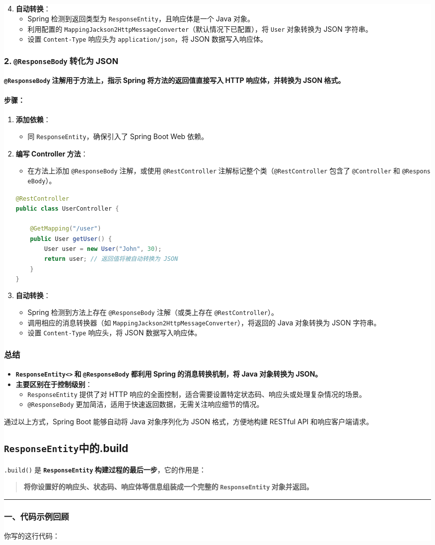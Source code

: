 4. **自动转换**：
   - Spring 检测到返回类型为 `ResponseEntity`，且响应体是一个 Java 对象。
   - 利用配置的 `MappingJackson2HttpMessageConverter`（默认情况下已配置），将 `User` 对象转换为 JSON 字符串。
   - 设置 `Content-Type` 响应头为 `application/json`，将 JSON 数据写入响应体。

### 2. `@ResponseBody` 转化为 JSON

**`@ResponseBody` 注解用于方法上，指示 Spring 将方法的返回值直接写入 HTTP 响应体，并转换为 JSON 格式。**

#### 步骤：

1. **添加依赖**：
   - 同 `ResponseEntity`，确保引入了 Spring Boot Web 依赖。

2. **编写 Controller 方法**：
   - 在方法上添加 `@ResponseBody` 注解，或使用 `@RestController` 注解标记整个类（`@RestController` 包含了 `@Controller` 和 `@ResponseBody`）。
   
   ```java
   @RestController
   public class UserController {
   
       @GetMapping("/user")
       public User getUser() {
           User user = new User("John", 30);
           return user; // 返回值将被自动转换为 JSON
       }
   }
   ```

3. **自动转换**：
   - Spring 检测到方法上存在 `@ResponseBody` 注解（或类上存在 `@RestController`）。
   - 调用相应的消息转换器（如 `MappingJackson2HttpMessageConverter`），将返回的 Java 对象转换为 JSON 字符串。
   - 设置 `Content-Type` 响应头，将 JSON 数据写入响应体。

### 总结

- **`ResponseEntity<>` 和 `@ResponseBody` 都利用 Spring 的消息转换机制，将 Java 对象转换为 JSON。**
- **主要区别在于控制级别**：
  - `ResponseEntity` 提供了对 HTTP 响应的全面控制，适合需要设置特定状态码、响应头或处理复杂情况的场景。
  - `@ResponseBody` 更加简洁，适用于快速返回数据，无需关注响应细节的情况。

通过以上方式，Spring Boot 能够自动将 Java 对象序列化为 JSON 格式，方便地构建 RESTful API 和响应客户端请求。

## `ResponseEntity`中的.build

`.build()` 是 **`ResponseEntity` 构建过程的最后一步**，它的作用是：

> **将你设置好的响应头、状态码、响应体等信息组装成一个完整的 `ResponseEntity` 对象并返回。**

---

###  一、代码示例回顾

你写的这行代码：
